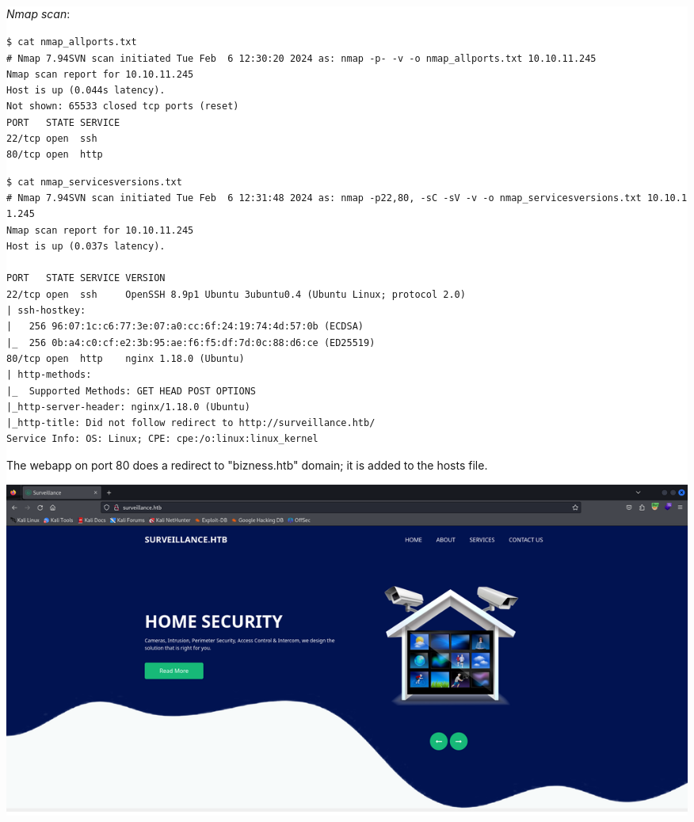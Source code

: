 *Nmap scan*:

```shell
$ cat nmap_allports.txt        
# Nmap 7.94SVN scan initiated Tue Feb  6 12:30:20 2024 as: nmap -p- -v -o nmap_allports.txt 10.10.11.245
Nmap scan report for 10.10.11.245
Host is up (0.044s latency).
Not shown: 65533 closed tcp ports (reset)
PORT   STATE SERVICE
22/tcp open  ssh
80/tcp open  http
```

```shell
$ cat nmap_servicesversions.txt 
# Nmap 7.94SVN scan initiated Tue Feb  6 12:31:48 2024 as: nmap -p22,80, -sC -sV -v -o nmap_servicesversions.txt 10.10.11.245
Nmap scan report for 10.10.11.245
Host is up (0.037s latency).

PORT   STATE SERVICE VERSION
22/tcp open  ssh     OpenSSH 8.9p1 Ubuntu 3ubuntu0.4 (Ubuntu Linux; protocol 2.0)
| ssh-hostkey: 
|   256 96:07:1c:c6:77:3e:07:a0:cc:6f:24:19:74:4d:57:0b (ECDSA)
|_  256 0b:a4:c0:cf:e2:3b:95:ae:f6:f5:df:7d:0c:88:d6:ce (ED25519)
80/tcp open  http    nginx 1.18.0 (Ubuntu)
| http-methods: 
|_  Supported Methods: GET HEAD POST OPTIONS
|_http-server-header: nginx/1.18.0 (Ubuntu)
|_http-title: Did not follow redirect to http://surveillance.htb/
Service Info: OS: Linux; CPE: cpe:/o:linux:linux_kernel
```

The webapp on port 80 does a redirect to "bizness.htb" domain; it is added to the hosts file.

![](img/surveillance1.png)
